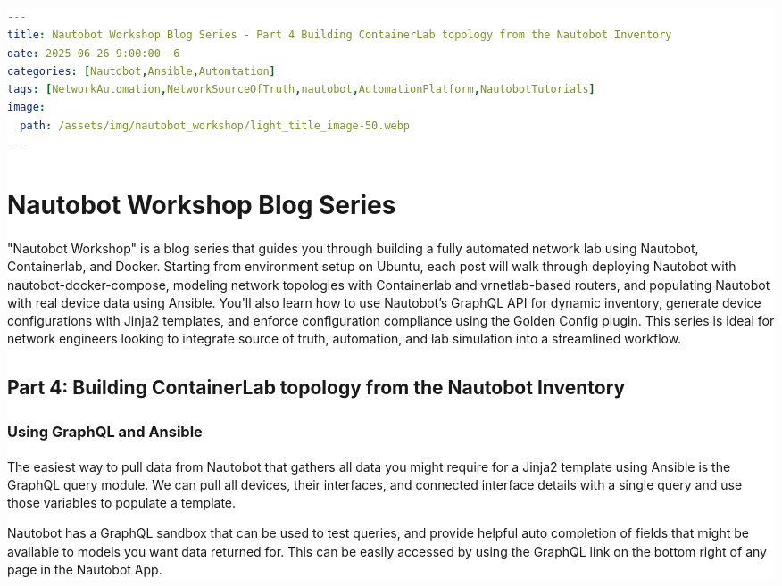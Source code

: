```yaml
---
title: Nautobot Workshop Blog Series - Part 4 Building ContainerLab topology from the Nautobot Inventory
date: 2025-06-26 9:00:00 -6
categories: [Nautobot,Ansible,Automtation]
tags: [NetworkAutomation,NetworkSourceOfTruth,nautobot,AutomationPlatform,NautobotTutorials]
image:
  path: /assets/img/nautobot_workshop/light_title_image-50.webp
---
```


# Nautobot Workshop Blog Series
"Nautobot Workshop" is a blog series that guides you through building a fully automated network lab using Nautobot, Containerlab, and Docker. Starting from environment setup on Ubuntu, each post will walk through deploying Nautobot with nautobot-docker-compose, modeling network topologies with Containerlab and vrnetlab-based routers, and populating Nautobot with real device data using Ansible. You'll also learn how to use Nautobot’s GraphQL API for dynamic inventory, generate device configurations with Jinja2 templates, and enforce configuration compliance using the Golden Config plugin. This series is ideal for network engineers looking to integrate source of truth, automation, and lab simulation into a streamlined workflow.

## Part 4: Building ContainerLab topology from the Nautobot Inventory

### Using GraphQL and Ansible
The easiest way to pull data from Nautobot that gathers all data you might require for a Jinja2 template using Ansible is the GraphQL query module. We can pull all devices, their interfaces, and connected interface details with a single query and use those variables to populate a template.

Nautobot has a GraphQL sandbox that can be used to test queries, and provide helpful auto completion of fields that might be available to models you want data returned for. This can be easily accessed by using the GraphQL link on the bottom right of any page in the Nautobot App.
